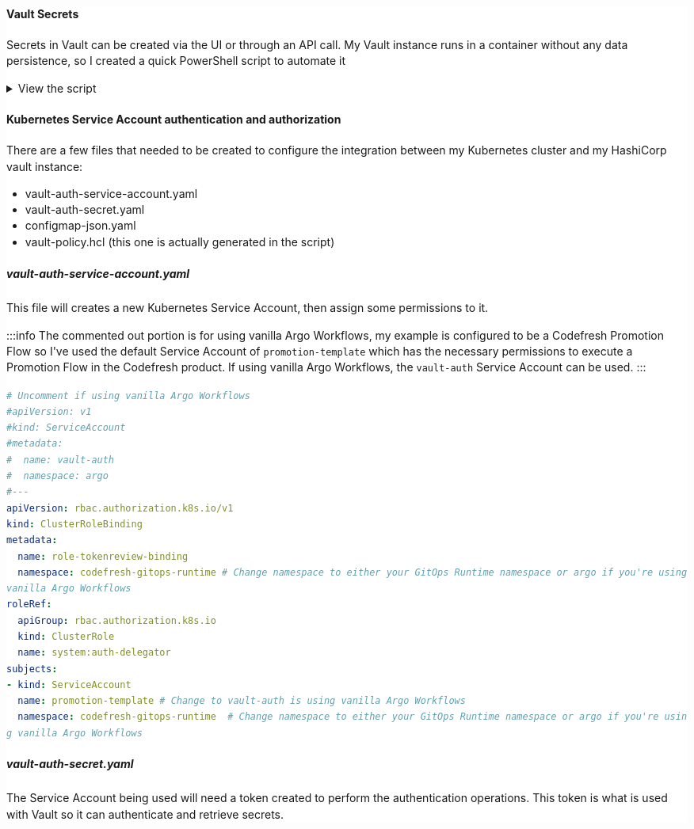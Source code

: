#### Vault Secrets
Secrets in Vault can be created via the UI or through an API call.  My Vault instance runs in a container without any data persistence, so I created a quick PowerShell script to automate it

<details><summary>View the script</summary></details>

#### Kubernetes Service Account authentication and authorization
There are a few files that needed to be created to configure the integration between my Kubernetes cluster and my HashiCorp vault instance:
- vault-auth-service-account.yaml
- vault-auth-secret.yaml
- configmap-json.yaml
- vault-policy.hcl (this one is actually generated in the script)

##### vault-auth-service-account.yaml
This file will creates a new Kubernetes Service Account, then assign some permissions to it.

:::info
The commented out portion is for using vanilla Argo Workflows, my example is configured to be a Codefresh Promotion Flow so I've used the default Service Account of `promotion-template` which has the necessary permissions to execute a Promotion Flow in the Codefresh product.  If using vanilla Argo Workflows, the `vault-auth` Service Account can be used.
:::

```yaml
# Uncomment if using vanilla Argo Workflows
#apiVersion: v1
#kind: ServiceAccount
#metadata:
#  name: vault-auth
#  namespace: argo
#---
apiVersion: rbac.authorization.k8s.io/v1
kind: ClusterRoleBinding
metadata:
  name: role-tokenreview-binding
  namespace: codefresh-gitops-runtime # Change namespace to either your GitOps Runtime namespace or argo if you're using vanilla Argo Workflows
roleRef:
  apiGroup: rbac.authorization.k8s.io
  kind: ClusterRole
  name: system:auth-delegator
subjects:
- kind: ServiceAccount
  name: promotion-template # Change to vault-auth is using vanilla Argo Workflows
  namespace: codefresh-gitops-runtime  # Change namespace to either your GitOps Runtime namespace or argo if you're using vanilla Argo Workflows
```

##### vault-auth-secret.yaml
The Service Account being used will need a token created to perform the authentication operations.  This token is what is used with Vault so it can authenticate and retrieve secrets.
